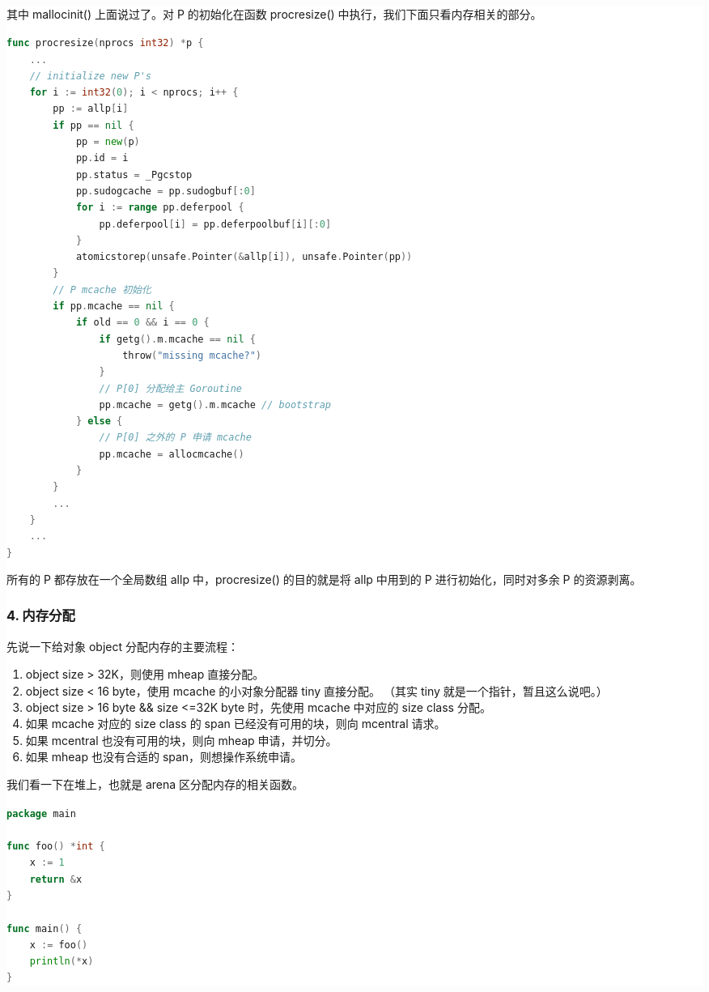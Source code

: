 其中 mallocinit() 上面说过了。对 P 的初始化在函数 procresize() 中执行，我们下面只看内存相关的部分。

```go
func procresize(nprocs int32) *p {
    ...
    // initialize new P's
    for i := int32(0); i < nprocs; i++ {
        pp := allp[i]
        if pp == nil {
            pp = new(p)
            pp.id = i
            pp.status = _Pgcstop
            pp.sudogcache = pp.sudogbuf[:0]
            for i := range pp.deferpool {
                pp.deferpool[i] = pp.deferpoolbuf[i][:0]
            }
            atomicstorep(unsafe.Pointer(&allp[i]), unsafe.Pointer(pp))
        }
        // P mcache 初始化
        if pp.mcache == nil {
            if old == 0 && i == 0 {
                if getg().m.mcache == nil {
                    throw("missing mcache?")
                }
                // P[0] 分配给主 Goroutine
                pp.mcache = getg().m.mcache // bootstrap
            } else {
                // P[0] 之外的 P 申请 mcache
                pp.mcache = allocmcache()
            }
        }
        ...
    }
    ...
}
```

所有的 P 都存放在一个全局数组 allp 中，procresize() 的目的就是将 allp 中用到的 P 进行初始化，同时对多余 P 的资源剥离。

### 4. 内存分配

先说一下给对象 object 分配内存的主要流程：

1. object size > 32K，则使用 mheap 直接分配。
2. object size < 16 byte，使用 mcache 的小对象分配器 tiny 直接分配。 （其实 tiny 就是一个指针，暂且这么说吧。）
3. object size > 16 byte && size <=32K byte 时，先使用 mcache 中对应的 size class 分配。
4. 如果 mcache 对应的 size class 的 span 已经没有可用的块，则向 mcentral 请求。
5. 如果 mcentral 也没有可用的块，则向 mheap 申请，并切分。
6. 如果 mheap 也没有合适的 span，则想操作系统申请。

我们看一下在堆上，也就是 arena 区分配内存的相关函数。

```go
package main

func foo() *int {
    x := 1
    return &x
}

func main() {
    x := foo()
    println(*x)
}
```
